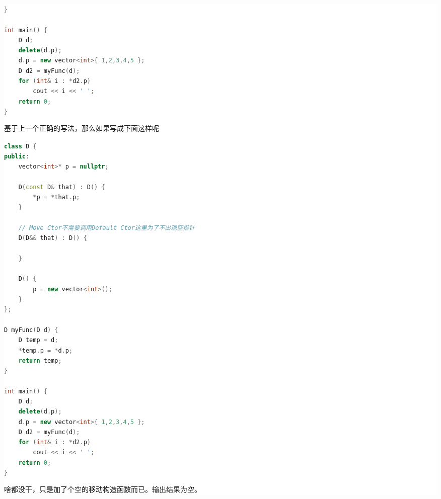 ```cpp
}

int main() {
	D d;
	delete(d.p);
	d.p = new vector<int>{ 1,2,3,4,5 };
	D d2 = myFunc(d);
	for (int& i : *d2.p)
		cout << i << ' ';
	return 0;
}
```

基于上一个正确的写法，那么如果写成下面这样呢

```cpp
class D {
public:
	vector<int>* p = nullptr;

	D(const D& that) : D() {
		*p = *that.p;
	}
	
	// Move Ctor不需要调用Default Ctor这里为了不出现空指针
	D(D&& that) : D() {

	}

	D() {
		p = new vector<int>();
	}
};

D myFunc(D d) {
	D temp = d;
	*temp.p = *d.p;
	return temp;
}

int main() {
	D d;
	delete(d.p);
	d.p = new vector<int>{ 1,2,3,4,5 };
	D d2 = myFunc(d);
	for (int& i : *d2.p)
		cout << i << ' ';
	return 0;
}
```

啥都没干，只是加了个空的移动构造函数而已。输出结果为空。
